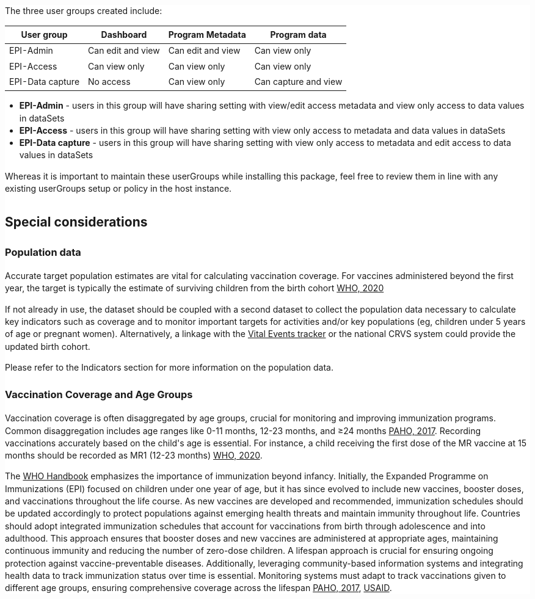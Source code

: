 The three user groups created include:

| User group       | Dashboard         | Program Metadata  | Program data         |
|------------------|-------------------|-------------------|----------------------|
| EPI-Admin        | Can edit and view | Can edit and view | Can view only        |
| EPI-Access       | Can view only     | Can view only     | Can view only        |
| EPI-Data capture | No access         | Can view only     | Can capture and view |

- **EPI-Admin** - users in this group will have sharing setting with view/edit access metadata and view only access to data values in dataSets
- **EPI-Access** - users in this group will have sharing setting with view only access to metadata and data values in dataSets
- **EPI-Data capture**  - users in this group will have sharing setting with view only access to metadata and edit access to data values in dataSets

Whereas it is important to maintain these userGroups while installing this package, feel free to review them in line with any existing userGroups setup or policy in the host instance.

## Special considerations

### Population data

Accurate target population estimates are vital for calculating vaccination coverage. For vaccines administered beyond the first year, the target is typically the estimate of surviving children from the birth cohort [WHO, 2020](https://www.technet-21.org/en/resources/guidance/who-handbook-on-the-use-collection-and-improvement-of-immunization-data)

If not already in use, the dataset should be coupled with a second dataset to collect the population data necessary to calculate key indicators such as coverage and to monitor important targets for activities and/or key populations (eg, children under 5 years of age or pregnant women). Alternatively, a linkage with the [Vital Events tracker](https://docs.dhis2.org/en/implement/health/crvs-mortality/vital-events/overview.html) or the national CRVS system could provide the updated birth cohort.

Please refer to the Indicators section for more information on the population data.

### Vaccination Coverage and Age Groups

Vaccination coverage is often disaggregated by age groups, crucial for monitoring and improving immunization programs. Common disaggregation includes age ranges like 0-11 months, 12-23 months, and ≥24 months​ [PAHO, 2017](https://iris.paho.org/handle/10665.2/34510).
Recording vaccinations accurately based on the child's age is essential. For instance, a child receiving the first dose of the MR vaccine at 15 months should be recorded as MR1 (12-23 months)​ [WHO, 2020](https://www.technet-21.org/en/resources/guidance/who-handbook-on-the-use-collection-and-improvement-of-immunization-data). 

The [WHO Handbook](https://www.technet-21.org/en/resources/guidance/who-handbook-on-the-use-collection-and-improvement-of-immunization-data) emphasizes the importance of immunization beyond infancy. Initially, the Expanded Programme on Immunizations (EPI) focused on children under one year of age, but it has since evolved to include new vaccines, booster doses, and vaccinations throughout the life course. As new vaccines are developed and recommended, immunization schedules should be updated accordingly to protect populations against emerging health threats and maintain immunity throughout life.
Countries should adopt integrated immunization schedules that account for vaccinations from birth through adolescence and into adulthood. This approach ensures that booster doses and new vaccines are administered at appropriate ages, maintaining continuous immunity and reducing the number of zero-dose children. A lifespan approach is crucial for ensuring ongoing protection against vaccine-preventable diseases.
Additionally, leveraging community-based information systems and integrating health data to track immunization status over time is essential. Monitoring systems must adapt to track vaccinations given to different age groups, ensuring comprehensive coverage across the lifespan [PAHO, 2017](https://iris.paho.org/handle/10665.2/34510), [USAID](https://usaidmomentum.org/resource/landscape-analysis-of-health-information-systems-and-data-tools-for-identifying-reaching-and-monitoring-zero-dose-and-under-immunized-children/).
